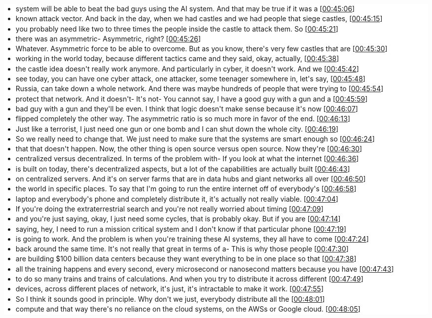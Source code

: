 *  system will be able to beat the bad guys using the AI system. And that may be true if it was a [[00:45:06](https://www.youtube.com/watch?v=N4yc7iB08O4&t=2706.36s)]
*  known attack vector. And back in the day, when we had castles and we had people that siege castles, [[00:45:15](https://www.youtube.com/watch?v=N4yc7iB08O4&t=2715.16s)]
*  you probably need like two to three times the people inside the castle to attack them. So [[00:45:21](https://www.youtube.com/watch?v=N4yc7iB08O4&t=2721.96s)]
*  there was an asymmetric- Asymmetric, right? [[00:45:26](https://www.youtube.com/watch?v=N4yc7iB08O4&t=2726.52s)]
*  Whatever. Asymmetric force to be able to overcome. But as you know, there's very few castles that are [[00:45:30](https://www.youtube.com/watch?v=N4yc7iB08O4&t=2730.3599999999997s)]
*  working in the world today, because different tactics came and they said, okay, actually, [[00:45:38](https://www.youtube.com/watch?v=N4yc7iB08O4&t=2738.4399999999996s)]
*  the castle idea doesn't really work anymore. And particularly in cyber, it doesn't work. And we [[00:45:42](https://www.youtube.com/watch?v=N4yc7iB08O4&t=2742.84s)]
*  see today, you can have one cyber attack, one attacker, some teenager somewhere in, let's say, [[00:45:48](https://www.youtube.com/watch?v=N4yc7iB08O4&t=2748.28s)]
*  Russia, can take down a whole network. And there was maybe hundreds of people that were trying to [[00:45:54](https://www.youtube.com/watch?v=N4yc7iB08O4&t=2754.36s)]
*  protect that network. And it doesn't- It's not- You cannot say, I have a good guy with a gun and a [[00:45:59](https://www.youtube.com/watch?v=N4yc7iB08O4&t=2759.1600000000003s)]
*  bad guy with a gun and they'll be even. I think that logic doesn't make sense because it's now [[00:46:07](https://www.youtube.com/watch?v=N4yc7iB08O4&t=2767.32s)]
*  flipped completely the other way. The asymmetric ratio is so much more in favor of the end. [[00:46:13](https://www.youtube.com/watch?v=N4yc7iB08O4&t=2773.1600000000003s)]
*  Just like a terrorist, I just need one gun or one bomb and I can shut down the whole city. [[00:46:19](https://www.youtube.com/watch?v=N4yc7iB08O4&t=2779.48s)]
*  So we really need to change that. We just need to make sure that the systems are smart enough so [[00:46:24](https://www.youtube.com/watch?v=N4yc7iB08O4&t=2784.1200000000003s)]
*  that that doesn't happen. Now, the other thing is open source versus open source. Now they're [[00:46:30](https://www.youtube.com/watch?v=N4yc7iB08O4&t=2790.52s)]
*  centralized versus decentralized. In terms of the problem with- If you look at what the internet [[00:46:36](https://www.youtube.com/watch?v=N4yc7iB08O4&t=2796.04s)]
*  is built on today, there's decentralized aspects, but a lot of the capabilities are actually built [[00:46:43](https://www.youtube.com/watch?v=N4yc7iB08O4&t=2803.8s)]
*  on centralized servers. And it's on server farms that are in data hubs and giant networks all over [[00:46:50](https://www.youtube.com/watch?v=N4yc7iB08O4&t=2810.84s)]
*  the world in specific places. To say that I'm going to run the entire internet off of everybody's [[00:46:58](https://www.youtube.com/watch?v=N4yc7iB08O4&t=2818.36s)]
*  laptop and everybody's phone and completely distribute it, it's actually not really viable. [[00:47:04](https://www.youtube.com/watch?v=N4yc7iB08O4&t=2824.52s)]
*  If you're doing the extraterrestrial search and you're not really worried about timing [[00:47:09](https://www.youtube.com/watch?v=N4yc7iB08O4&t=2829.4s)]
*  and you're just saying, okay, I just need some cycles, that is probably okay. But if you are [[00:47:14](https://www.youtube.com/watch?v=N4yc7iB08O4&t=2834.84s)]
*  saying, hey, I need to run a mission critical system and I don't know if that particular phone [[00:47:19](https://www.youtube.com/watch?v=N4yc7iB08O4&t=2839.4s)]
*  is going to work. And the problem is when you're training these AI systems, they all have to come [[00:47:24](https://www.youtube.com/watch?v=N4yc7iB08O4&t=2844.36s)]
*  back around the same time. It's not really that great in terms of a- This is why those people [[00:47:30](https://www.youtube.com/watch?v=N4yc7iB08O4&t=2850.04s)]
*  are building $100 billion data centers because they want everything to be in one place so that [[00:47:38](https://www.youtube.com/watch?v=N4yc7iB08O4&t=2858.44s)]
*  all the training happens and every second, every microsecond or nanosecond matters because you have [[00:47:43](https://www.youtube.com/watch?v=N4yc7iB08O4&t=2863.32s)]
*  to do so many trains and trains of calculations. And when you try to distribute it across different [[00:47:49](https://www.youtube.com/watch?v=N4yc7iB08O4&t=2869.08s)]
*  devices, across different places of network, it's just, it's intractable to make it work. [[00:47:55](https://www.youtube.com/watch?v=N4yc7iB08O4&t=2875.0s)]
*  So I think it sounds good in principle. Why don't we just, everybody distribute all the [[00:48:01](https://www.youtube.com/watch?v=N4yc7iB08O4&t=2881.08s)]
*  compute and that way there's no reliance on the cloud systems, on the AWSs or Google cloud. [[00:48:05](https://www.youtube.com/watch?v=N4yc7iB08O4&t=2885.72s)]
